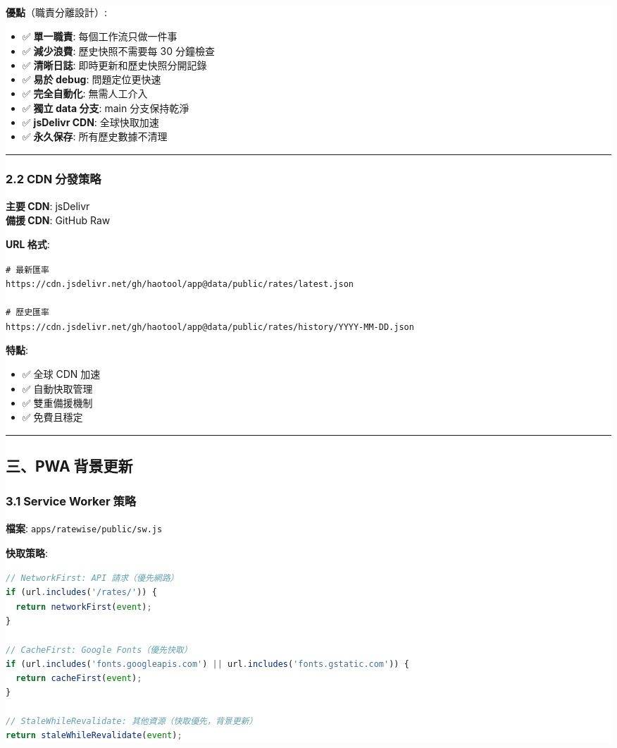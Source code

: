 **優點**（職責分離設計）:

- ✅ **單一職責**: 每個工作流只做一件事
- ✅ **減少浪費**: 歷史快照不需要每 30 分鐘檢查
- ✅ **清晰日誌**: 即時更新和歷史快照分開記錄
- ✅ **易於 debug**: 問題定位更快速
- ✅ **完全自動化**: 無需人工介入
- ✅ **獨立 data 分支**: main 分支保持乾淨
- ✅ **jsDelivr CDN**: 全球快取加速
- ✅ **永久保存**: 所有歷史數據不清理

---

### 2.2 CDN 分發策略

**主要 CDN**: jsDelivr  
**備援 CDN**: GitHub Raw

**URL 格式**:

```
# 最新匯率
https://cdn.jsdelivr.net/gh/haotool/app@data/public/rates/latest.json

# 歷史匯率
https://cdn.jsdelivr.net/gh/haotool/app@data/public/rates/history/YYYY-MM-DD.json
```

**特點**:

- ✅ 全球 CDN 加速
- ✅ 自動快取管理
- ✅ 雙重備援機制
- ✅ 免費且穩定

---

## 三、PWA 背景更新

### 3.1 Service Worker 策略

**檔案**: `apps/ratewise/public/sw.js`

**快取策略**:

```javascript
// NetworkFirst: API 請求（優先網路）
if (url.includes('/rates/')) {
  return networkFirst(event);
}

// CacheFirst: Google Fonts（優先快取）
if (url.includes('fonts.googleapis.com') || url.includes('fonts.gstatic.com')) {
  return cacheFirst(event);
}

// StaleWhileRevalidate: 其他資源（快取優先，背景更新）
return staleWhileRevalidate(event);
```
